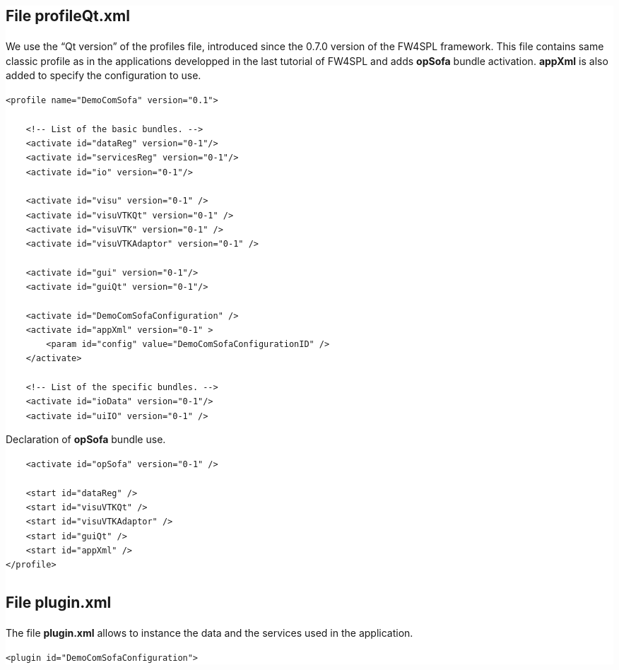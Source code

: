 ## File profileQt.xml ##

We use the “Qt version” of the profiles file, introduced since the 0.7.0 version of the FW4SPL framework. This file contains same classic profile as in the applications developped in the last tutorial of FW4SPL and adds **opSofa** bundle activation. **appXml** is also added to specify the configuration to use.

```
<profile name="DemoComSofa" version="0.1">

    <!-- List of the basic bundles. -->
    <activate id="dataReg" version="0-1"/>
    <activate id="servicesReg" version="0-1"/>
    <activate id="io" version="0-1"/>

    <activate id="visu" version="0-1" />
    <activate id="visuVTKQt" version="0-1" />
    <activate id="visuVTK" version="0-1" />
    <activate id="visuVTKAdaptor" version="0-1" />
   
    <activate id="gui" version="0-1"/>    
    <activate id="guiQt" version="0-1"/>
	
	<activate id="DemoComSofaConfiguration" />
    <activate id="appXml" version="0-1" >
        <param id="config" value="DemoComSofaConfigurationID" />
    </activate>
     
    <!-- List of the specific bundles. -->   
    <activate id="ioData" version="0-1"/>
    <activate id="uiIO" version="0-1" />
```

Declaration of **opSofa** bundle use.

```
    <activate id="opSofa" version="0-1" />
    
    <start id="dataReg" />
    <start id="visuVTKQt" />
    <start id="visuVTKAdaptor" />
    <start id="guiQt" /> 
	<start id="appXml" />
</profile>
```

## File plugin.xml ##

The file **plugin.xml** allows to instance the data and the services used in the application.

```
<plugin id="DemoComSofaConfiguration">
```
